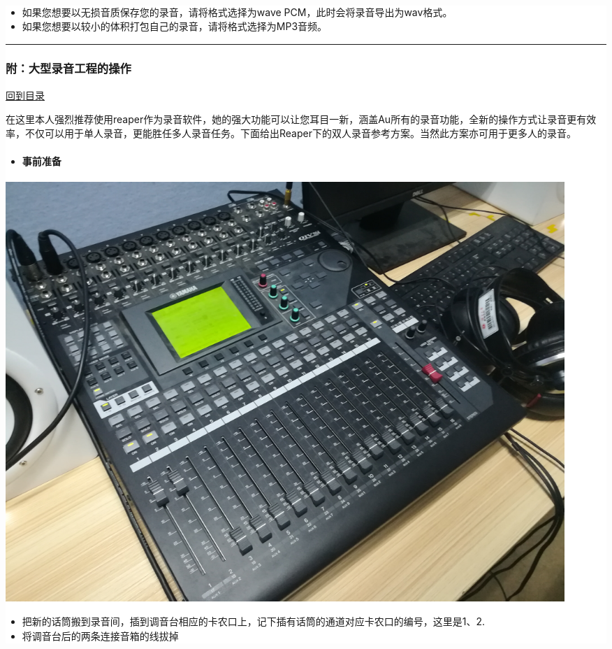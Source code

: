 
  + 如果您想要以无损音质保存您的录音，请将格式选择为wave PCM，此时会将录音导出为wav格式。
  + 如果您想要以较小的体积打包自己的录音，请将格式选择为MP3音频。
    
---
### 附：大型录音工程的操作
[回到目录](##目录) 

在这里本人强烈推荐使用reaper作为录音软件，她的强大功能可以让您耳目一新，涵盖Au所有的录音功能，全新的操作方式让录音更有效率，不仅可以用于单人录音，更能胜任多人录音任务。下面给出Reaper下的双人录音参考方案。当然此方案亦可用于更多人的录音。
+ #### 事前准备


<img src="pics/IMG_20190917_205527.jpg" height="600"  alt="" align=center/>


  + 把新的话筒搬到录音间，插到调音台相应的卡农口上，记下插有话筒的通道对应卡农口的编号，这里是1、2.
  + 将调音台后的两条连接音箱的线拔掉